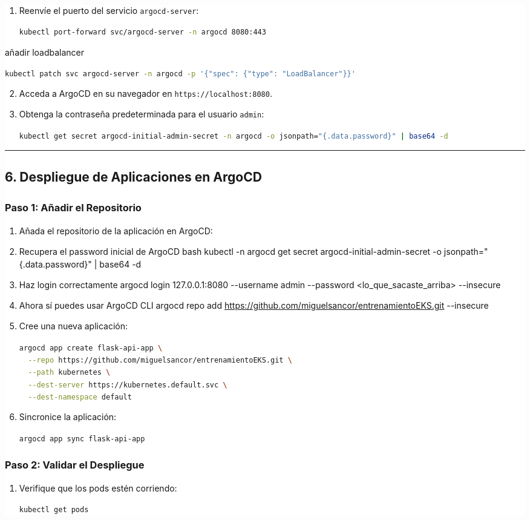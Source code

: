 1. Reenvíe el puerto del servicio `argocd-server`:
   ```bash
   kubectl port-forward svc/argocd-server -n argocd 8080:443

   ```
añadir loadbalancer
```bash
kubectl patch svc argocd-server -n argocd -p '{"spec": {"type": "LoadBalancer"}}'

```

2. Acceda a ArgoCD en su navegador en `https://localhost:8080`.

3. Obtenga la contraseña predeterminada para el usuario `admin`:
   ```bash
   kubectl get secret argocd-initial-admin-secret -n argocd -o jsonpath="{.data.password}" | base64 -d
   ```

---

## **6. Despliegue de Aplicaciones en ArgoCD**

### **Paso 1: Añadir el Repositorio**

1. Añada el repositorio de la aplicación en ArgoCD:
   ```bash

1. Recupera el password inicial de ArgoCD
bash
kubectl -n argocd get secret argocd-initial-admin-secret -o jsonpath="{.data.password}" | base64 -d
2. Haz login correctamente
argocd login 127.0.0.1:8080 --username admin --password <lo_que_sacaste_arriba> --insecure
3. Ahora sí puedes usar ArgoCD CLI
argocd repo add https://github.com/miguelsancor/entrenamientoEKS.git --insecure

   ```

4. Cree una nueva aplicación:
   ```bash
   argocd app create flask-api-app \
     --repo https://github.com/miguelsancor/entrenamientoEKS.git \
     --path kubernetes \
     --dest-server https://kubernetes.default.svc \
     --dest-namespace default
   ```

5. Sincronice la aplicación:
   ```bash
   argocd app sync flask-api-app
   ```

### **Paso 2: Validar el Despliegue**

1. Verifique que los pods estén corriendo:
   ```bash
   kubectl get pods
   ```
